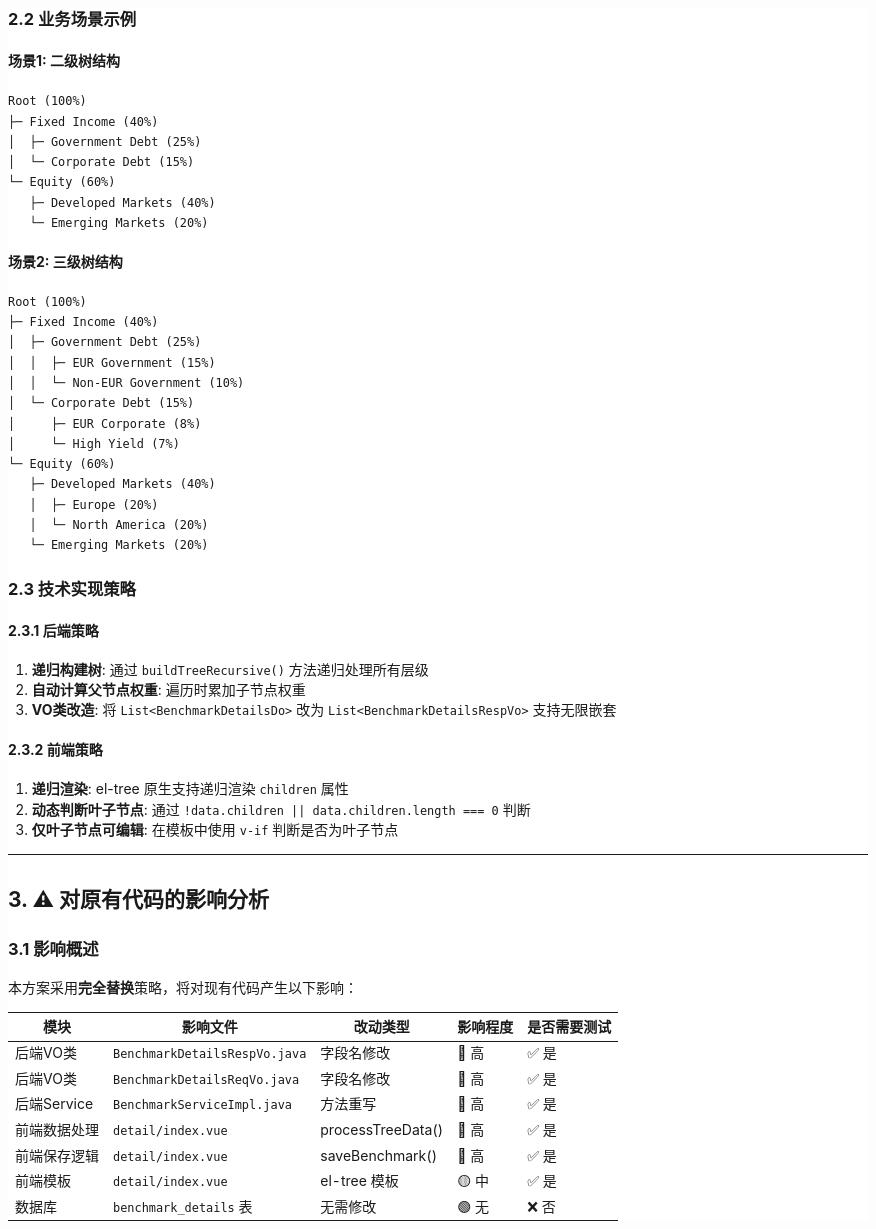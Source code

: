 ### 2.2 业务场景示例

#### 场景1: 二级树结构
```
Root (100%)
├─ Fixed Income (40%)
│  ├─ Government Debt (25%)
│  └─ Corporate Debt (15%)
└─ Equity (60%)
   ├─ Developed Markets (40%)
   └─ Emerging Markets (20%)
```

#### 场景2: 三级树结构
```
Root (100%)
├─ Fixed Income (40%)
│  ├─ Government Debt (25%)
│  │  ├─ EUR Government (15%)
│  │  └─ Non-EUR Government (10%)
│  └─ Corporate Debt (15%)
│     ├─ EUR Corporate (8%)
│     └─ High Yield (7%)
└─ Equity (60%)
   ├─ Developed Markets (40%)
   │  ├─ Europe (20%)
   │  └─ North America (20%)
   └─ Emerging Markets (20%)
```

### 2.3 技术实现策略

#### 2.3.1 后端策略
1. **递归构建树**: 通过 `buildTreeRecursive()` 方法递归处理所有层级
2. **自动计算父节点权重**: 遍历时累加子节点权重
3. **VO类改造**: 将 `List<BenchmarkDetailsDo>` 改为 `List<BenchmarkDetailsRespVo>` 支持无限嵌套

#### 2.3.2 前端策略
1. **递归渲染**: el-tree 原生支持递归渲染 `children` 属性
2. **动态判断叶子节点**: 通过 `!data.children || data.children.length === 0` 判断
3. **仅叶子节点可编辑**: 在模板中使用 `v-if` 判断是否为叶子节点

---

## 3. ⚠️ 对原有代码的影响分析

### 3.1 影响概述

本方案采用**完全替换**策略，将对现有代码产生以下影响：

| 模块 | 影响文件 | 改动类型 | 影响程度 | 是否需要测试 |
|------|---------|---------|---------|------------|
| 后端VO类 | `BenchmarkDetailsRespVo.java` | 字段名修改 | 🔴 高 | ✅ 是 |
| 后端VO类 | `BenchmarkDetailsReqVo.java` | 字段名修改 | 🔴 高 | ✅ 是 |
| 后端Service | `BenchmarkServiceImpl.java` | 方法重写 | 🔴 高 | ✅ 是 |
| 前端数据处理 | `detail/index.vue` | processTreeData() | 🔴 高 | ✅ 是 |
| 前端保存逻辑 | `detail/index.vue` | saveBenchmark() | 🔴 高 | ✅ 是 |
| 前端模板 | `detail/index.vue` | el-tree 模板 | 🟡 中 | ✅ 是 |
| 数据库 | `benchmark_details` 表 | 无需修改 | 🟢 无 | ❌ 否 |